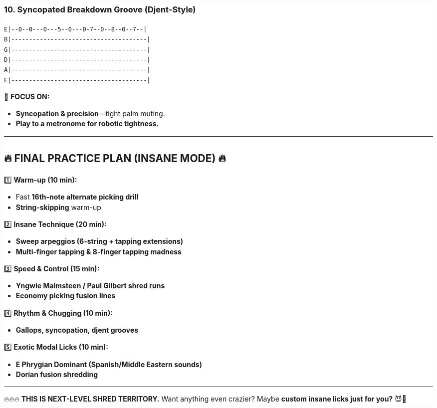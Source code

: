 ### **10. Syncopated Breakdown Groove (Djent-Style)**
```
E|--0--0---0---5--0---0-7--0--8--0--7--|
B|--------------------------------------|
G|--------------------------------------|
D|--------------------------------------|
A|--------------------------------------|
E|--------------------------------------|
```
🎯 **FOCUS ON:**  
- **Syncopation & precision**—tight palm muting.  
- **Play to a metronome for robotic tightness.**  

---

## **🔥 FINAL PRACTICE PLAN (INSANE MODE) 🔥**  
1️⃣ **Warm-up (10 min):**  
- Fast **16th-note alternate picking drill**  
- **String-skipping** warm-up  

2️⃣ **Insane Technique (20 min):**  
- **Sweep arpeggios (6-string + tapping extensions)**  
- **Multi-finger tapping & 8-finger tapping madness**  

3️⃣ **Speed & Control (15 min):**  
- **Yngwie Malmsteen / Paul Gilbert shred runs**  
- **Economy picking fusion lines**  

4️⃣ **Rhythm & Chugging (10 min):**  
- **Gallops, syncopation, djent grooves**  

5️⃣ **Exotic Modal Licks (10 min):**  
- **E Phrygian Dominant (Spanish/Middle Eastern sounds)**  
- **Dorian fusion shredding**  

---

🔥🔥🔥 **THIS IS NEXT-LEVEL SHRED TERRITORY.** Want anything even crazier? Maybe **custom insane licks just for you?** 😈🎸
